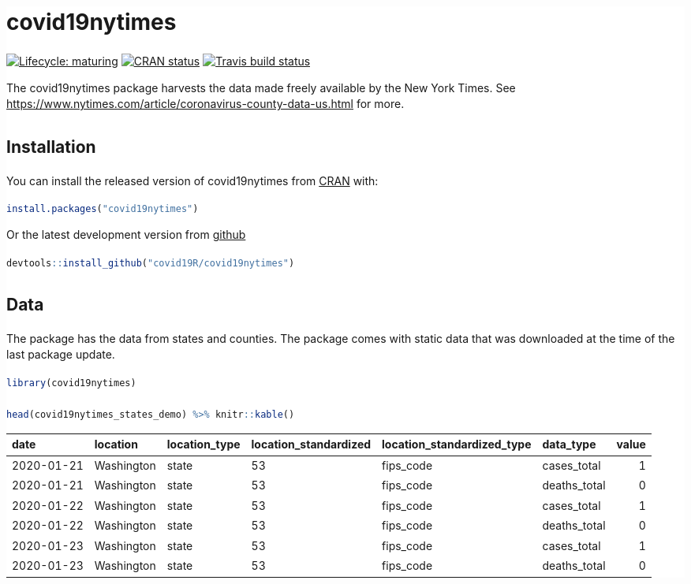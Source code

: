 


# covid19nytimes



[![Lifecycle:
maturing](https://img.shields.io/badge/lifecycle-maturing-orange.svg)](https://www.tidyverse.org/lifecycle/#maturing)
[![CRAN
status](https://www.r-pkg.org/badges/version/covid19nytimes)](https://CRAN.R-project.org/package=covid19nytimes)
[![Travis build
status](https://travis-ci.org/Covid19R/covid19nytimes.svg?branch=master)](https://travis-ci.org/Covid19R/covid19nytimes)


The covid19nytimes package harvests the data made freely available by
the New York Times. See
<https://www.nytimes.com/article/coronavirus-county-data-us.html> for
more.

## Installation

You can install the released version of covid19nytimes from
[CRAN](https://CRAN.R-project.org) with:

``` r
install.packages("covid19nytimes")
```

Or the latest development version from
[github](https://github.com/covid19R/covid19nytimes)

``` r
devtools::install_github("covid19R/covid19nytimes")
```

## Data

The package has the data from states and counties. The package comes
with static data that was downloaded at the time of the last package
update.

``` r
library(covid19nytimes)

head(covid19nytimes_states_demo) %>% knitr::kable()
```

| date       | location   | location\_type | location\_standardized | location\_standardized\_type | data\_type    | value |
| :--------- | :--------- | :------------- | :--------------------- | :--------------------------- | :------------ | ----: |
| 2020-01-21 | Washington | state          | 53                     | fips\_code                   | cases\_total  |     1 |
| 2020-01-21 | Washington | state          | 53                     | fips\_code                   | deaths\_total |     0 |
| 2020-01-22 | Washington | state          | 53                     | fips\_code                   | cases\_total  |     1 |
| 2020-01-22 | Washington | state          | 53                     | fips\_code                   | deaths\_total |     0 |
| 2020-01-23 | Washington | state          | 53                     | fips\_code                   | cases\_total  |     1 |
| 2020-01-23 | Washington | state          | 53                     | fips\_code                   | deaths\_total |     0 |
